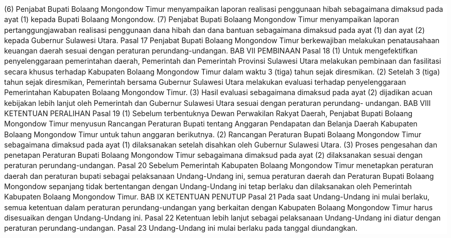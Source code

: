 (6) Penjabat Bupati Bolaang Mongondow Timur menyampaikan laporan realisasi penggunaan hibah sebagaimana dimaksud pada ayat (1) kepada Bupati Bolaang Mongondow.
(7) Penjabat Bupati Bolaang Mongondow Timur menyampaikan laporan pertanggungjawaban realisasi penggunaan dana hibah dan dana bantuan sebagaimana dimaksud pada ayat (1) dan ayat (2) kepada Gubernur Sulawesi Utara.
Pasal 17
Penjabat Bupati Bolaang Mongondow Timur berkewajiban melakukan penatausahaan keuangan daerah sesuai dengan peraturan perundang-undangan.
BAB VII PEMBINAAN
Pasal 18
(1) Untuk mengefektifkan penyelenggaraan pemerintahan daerah, Pemerintah dan Pemerintah Provinsi Sulawesi Utara melakukan pembinaan dan fasilitasi secara khusus terhadap Kabupaten Bolaang Mongondow Timur dalam waktu 3 (tiga) tahun sejak diresmikan.
(2) Setelah 3 (tiga) tahun sejak diresmikan, Pemerintah bersama Gubernur Sulawesi Utara melakukan evaluasi terhadap penyelenggaraan Pemerintahan Kabupaten Bolaang Mongondow Timur.
(3) Hasil evaluasi sebagaimana dimaksud pada ayat (2) dijadikan acuan kebijakan lebih lanjut oleh Pemerintah dan Gubernur Sulawesi Utara sesuai dengan peraturan perundang- undangan.
BAB VIII KETENTUAN PERALIHAN
Pasal 19
(1) Sebelum terbentuknya Dewan Perwakilan Rakyat Daerah, Penjabat Bupati Bolaang Mongondow Timur menyusun Rancangan Peraturan Bupati tentang Anggaran Pendapatan dan Belanja Daerah Kabupaten Bolaang Mongondow Timur untuk tahun anggaran berikutnya.
(2) Rancangan Peraturan Bupati Bolaang Mongondow Timur sebagaimana dimaksud pada ayat (1) dilaksanakan setelah disahkan oleh Gubernur Sulawesi Utara.
(3) Proses pengesahan dan penetapan Peraturan Bupati Bolaang Mongondow Timur sebagaimana dimaksud pada ayat (2) dilaksanakan sesuai dengan peraturan perundang-undangan.
Pasal 20
Sebelum Pemerintah Kabupaten Bolaang Mongondow Timur menetapkan peraturan daerah dan peraturan bupati sebagai pelaksanaan Undang-Undang ini, semua peraturan daerah dan Peraturan Bupati Bolaang Mongondow sepanjang tidak bertentangan dengan Undang-Undang ini tetap berlaku dan dilaksanakan oleh Pemerintah Kabupaten Bolaang Mongondow Timur.
BAB IX KETENTUAN PENUTUP
Pasal 21
Pada saat Undang-Undang ini mulai berlaku, semua ketentuan dalam peraturan perundang-undangan yang berkaitan dengan Kabupaten Bolaang Mongondow Timur harus disesuaikan dengan Undang-Undang ini.
Pasal 22
Ketentuan lebih lanjut sebagai pelaksanaan Undang-Undang ini diatur dengan peraturan perundang-undangan.
Pasal 23
Undang-Undang ini mulai berlaku pada tanggal diundangkan.